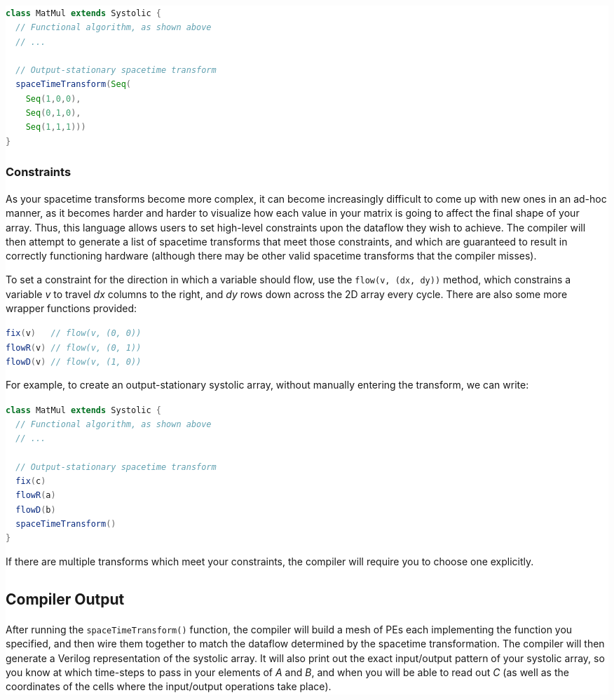 ```scala
class MatMul extends Systolic {
  // Functional algorithm, as shown above
  // ...
  
  // Output-stationary spacetime transform
  spaceTimeTransform(Seq(
    Seq(1,0,0),
    Seq(0,1,0),
    Seq(1,1,1)))
}
```

### Constraints
As your spacetime transforms become more complex, it can become increasingly difficult to come up with new ones in an ad-hoc manner, as it becomes harder and harder to visualize how each value in your matrix is going to affect the final shape of your array. Thus, this language allows users to set high-level constraints upon the dataflow they wish to achieve. The compiler will then attempt to generate a list of spacetime transforms that meet those constraints, and which are guaranteed to result in correctly functioning hardware (although there may be other valid spacetime transforms that the compiler misses).

To set a constraint for the direction in which a variable should flow, use the `flow(v, (dx, dy))` method, which constrains a variable _v_ to travel _dx_ columns to the right, and _dy_ rows down across the 2D array every cycle. There are also some more wrapper functions provided:

```scala
fix(v)   // flow(v, (0, 0))
flowR(v) // flow(v, (0, 1))
flowD(v) // flow(v, (1, 0))
```

For example, to create an output-stationary systolic array, without manually entering the transform, we can write:

```scala
class MatMul extends Systolic {
  // Functional algorithm, as shown above
  // ...
  
  // Output-stationary spacetime transform
  fix(c)
  flowR(a)
  flowD(b)
  spaceTimeTransform()
}
```

If there are multiple transforms which meet your constraints, the compiler will require you to choose one explicitly.

## Compiler Output
After running the `spaceTimeTransform()` function, the compiler will build a mesh of PEs each implementing the function you specified, and then wire them together to match the dataflow determined by the spacetime transformation. The compiler will then generate a Verilog representation of the systolic array. It will also print out the exact input/output pattern of your systolic array, so you know at which time-steps to pass in your elements of _A_ and _B_, and when you will be able to read out _C_ (as well as the coordinates of the cells where the input/output operations take place).
